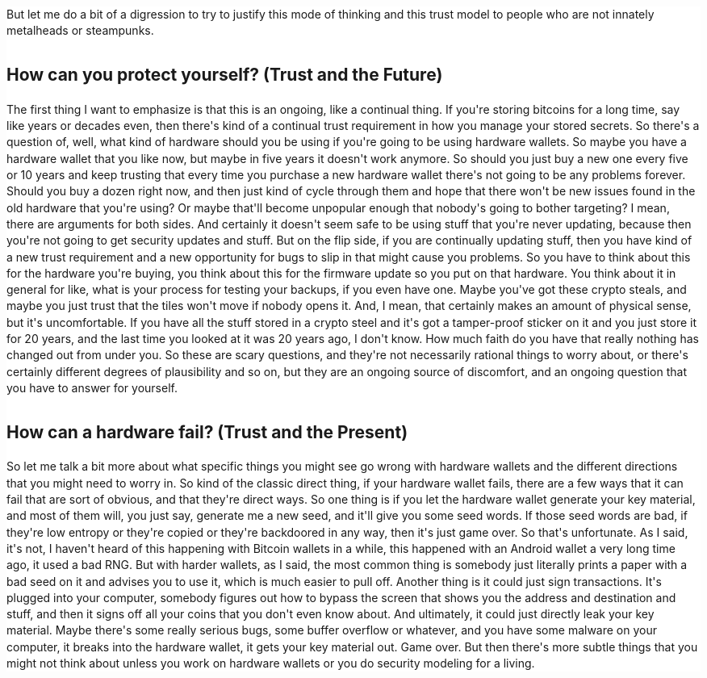 But let me do a bit of a digression to try to justify this mode of thinking and this trust model to people who are not innately metalheads or steampunks.

## How can you protect yourself? (Trust and the Future)

The first thing I want to emphasize is that this is an ongoing, like a continual thing.
If you're storing bitcoins for a long time, say like years or decades even, then there's kind of a continual trust requirement in how you manage your stored secrets.
So there's a question of, well, what kind of hardware should you be using if you're going to be using hardware wallets.
So maybe you have a hardware wallet that you like now, but maybe in five years it doesn't work anymore.
So should you just buy a new one every five or 10 years and keep trusting that every time you purchase a new hardware wallet there's not going to be any problems forever.
Should you buy a dozen right now, and then just kind of cycle through them and hope that there won't be new issues found in the old hardware that you're using?
Or maybe that'll become unpopular enough that nobody's going to bother targeting?
I mean, there are arguments for both sides.
And certainly it doesn't seem safe to be using stuff that you're never updating, because then you're not going to get security updates and stuff.
But on the flip side, if you are continually updating stuff, then you have kind of a new trust requirement and a new opportunity for bugs to slip in that might cause you problems.
So you have to think about this for the hardware you're buying, you think about this for the firmware update so you put on that hardware.
You think about it in general for like, what is your process for testing your backups, if you even have one.
Maybe you've got these crypto steals, and maybe you just trust that the tiles won't move if nobody opens it.
And, I mean, that certainly makes an amount of physical sense, but it's uncomfortable.
If you have all the stuff stored in a crypto steel and it's got a tamper-proof sticker on it and you just store it for 20 years, and the last time you looked at it was 20 years ago, I don't know.
How much faith do you have that really nothing has changed out from under you.
So these are scary questions, and they're not necessarily rational things to worry about, or there's certainly different degrees of plausibility and so on, but they are an ongoing source of discomfort, and an ongoing question that you have to answer for yourself.

## How can a hardware fail? (Trust and the Present)

So let me talk a bit more about what specific things you might see go wrong with hardware wallets and the different directions that you might need to worry in.
So kind of the classic direct thing, if your hardware wallet fails, there are a few ways that it can fail that are sort of obvious, and that they're direct ways.
So one thing is if you let the hardware wallet generate your key material, and most of them will, you just say, generate me a new seed, and it'll give you some seed words.
If those seed words are bad, if they're low entropy or they're copied or they're backdoored in any way, then it's just game over.
So that's unfortunate.
As I said, it's not, I haven't heard of this happening with Bitcoin wallets in a while, this happened with an Android wallet a very long time ago, it used a bad RNG.
But with harder wallets, as I said, the most common thing is somebody just literally prints a paper with a bad seed on it and advises you to use it, which is much easier to pull off.
Another thing is it could just sign transactions.
It's plugged into your computer, somebody figures out how to bypass the screen that shows you the address and destination and stuff, and then it signs off all your coins that you don't even know about.
And ultimately, it could just directly leak your key material.
Maybe there's some really serious bugs, some buffer overflow or whatever, and you have some malware on your computer, it breaks into the hardware wallet, it gets your key material out.
Game over.
But then there's more subtle things that you might not think about unless you work on hardware wallets or you do security modeling for a living.
